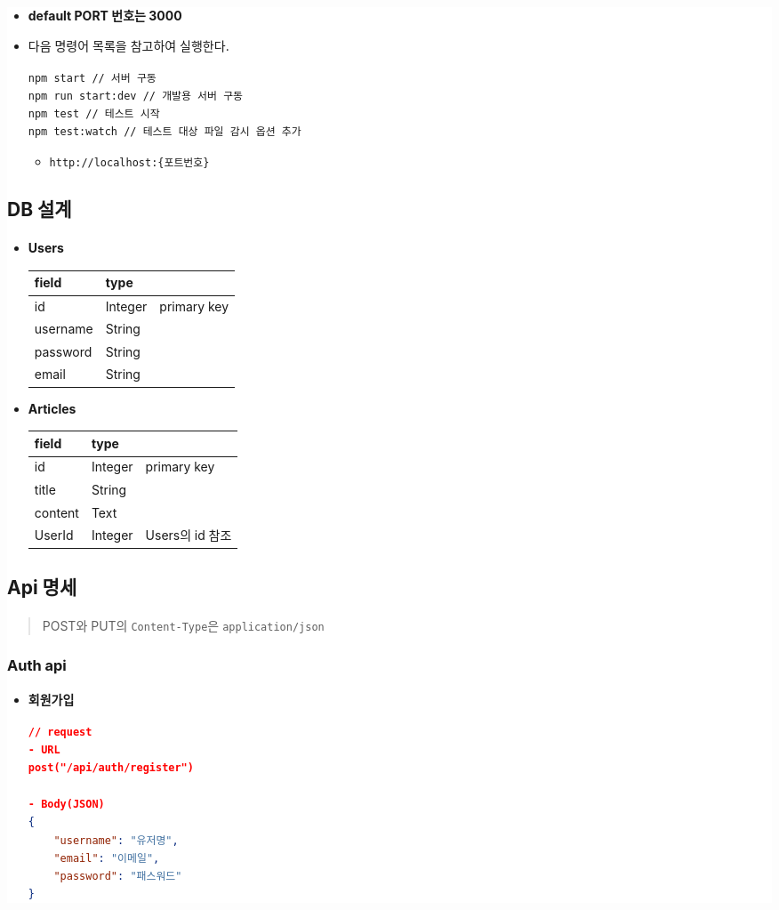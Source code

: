   - **default PORT 번호는 3000**

- 다음 명령어 목록을 참고하여 실행한다.

  ```sh
  npm start // 서버 구동
  npm run start:dev // 개발용 서버 구동
  npm test // 테스트 시작
  npm test:watch // 테스트 대상 파일 감시 옵션 추가
  ```

  - `http://localhost:{포트번호}`





## DB 설계

- **Users**

  | field    | type    |             |
  | :------- | :------ | ----------- |
  | id       | Integer | primary key |
  | username | String  |             |
  | password | String  |             |
  | email    | String  |             |

- **Articles**

  | field   | type    |                 |
  | ------- | ------- | --------------- |
  | id      | Integer | primary key     |
  | title   | String  |                 |
  | content | Text    |                 |
  | UserId  | Integer | Users의 id 참조 |





## Api 명세

> POST와 PUT의 `Content-Type`은 `application/json`

### Auth api

- **회원가입**

  ```json
  // request
  - URL
  post("/api/auth/register")
  
  - Body(JSON)
  {
      "username": "유저명",
      "email": "이메일",
      "password": "패스워드"
  }
  ```
